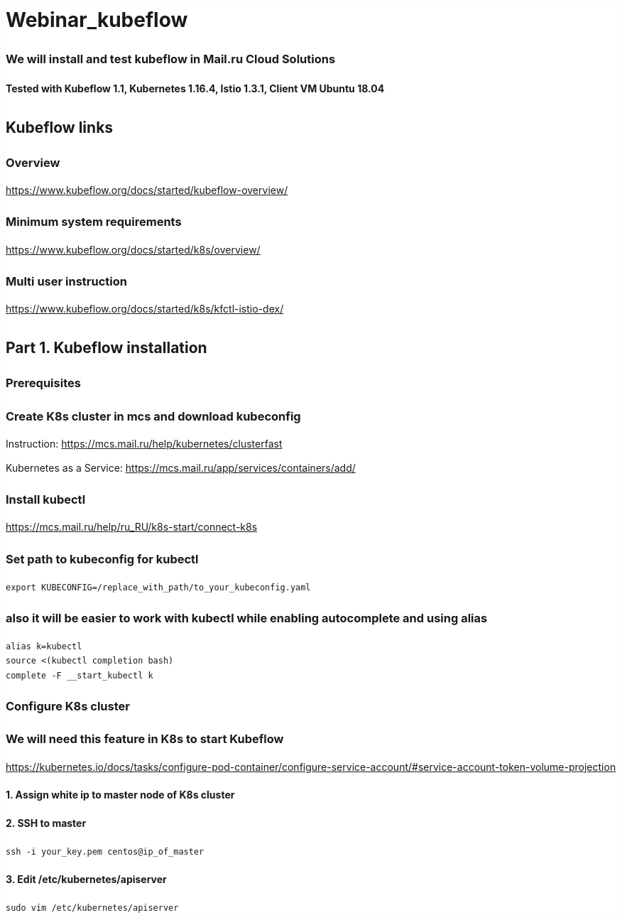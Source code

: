 # Webinar_kubeflow

### We will install and test kubeflow in Mail.ru Cloud Solutions
#### Tested with Kubeflow 1.1, Kubernetes 1.16.4, Istio 1.3.1, Client VM Ubuntu 18.04 

## Kubeflow links

### Overview
https://www.kubeflow.org/docs/started/kubeflow-overview/

### Minimum system requirements
https://www.kubeflow.org/docs/started/k8s/overview/

### Multi user instruction
https://www.kubeflow.org/docs/started/k8s/kfctl-istio-dex/



## Part 1. Kubeflow installation
### Prerequisites


### Create K8s cluster in mcs and download kubeconfig
Instruction: https://mcs.mail.ru/help/kubernetes/clusterfast

Kubernetes as a Service: https://mcs.mail.ru/app/services/containers/add/

### Install kubectl
https://mcs.mail.ru/help/ru_RU/k8s-start/connect-k8s

### Set path to kubeconfig for kubectl
```console
export KUBECONFIG=/replace_with_path/to_your_kubeconfig.yaml
```

### also it will be easier to work with kubectl while enabling autocomplete and using alias
```console
alias k=kubectl
source <(kubectl completion bash)
complete -F __start_kubectl k
```


### Configure K8s cluster
### We will need this feature in K8s to start Kubeflow
https://kubernetes.io/docs/tasks/configure-pod-container/configure-service-account/#service-account-token-volume-projection
#### 1. Assign white ip to master node of K8s cluster
#### 2. SSH to master 
```console
ssh -i your_key.pem centos@ip_of_master
```
#### 3. Edit /etc/kubernetes/apiserver
```console
sudo vim /etc/kubernetes/apiserver
```